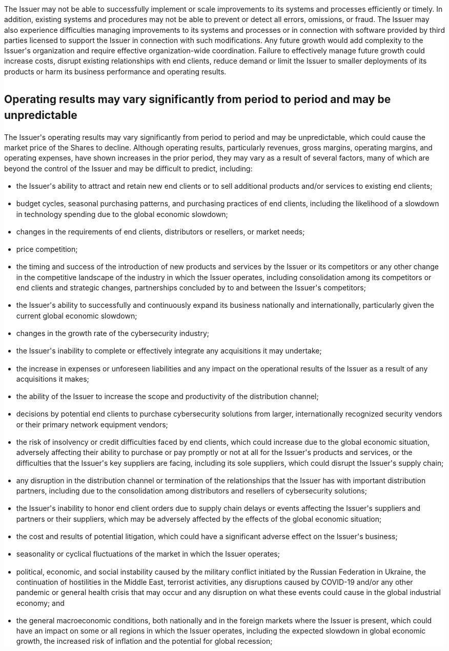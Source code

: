 The Issuer may not be able to successfully implement or scale improvements to its systems and processes efficiently or timely. In addition, existing systems and procedures may not be able to prevent  or  detect  all  errors,  omissions,  or  fraud.  The  Issuer  may  also  experience  difficulties managing improvements to its systems and processes or in connection with software provided by third  parties  licensed  to  support  the  Issuer  in  connection  with  such  modifications.  Any  future growth would add complexity to the Issuer's organization and require effective organization-wide coordination. Failure to effectively manage future growth could increase costs, disrupt existing relationships with end clients, reduce demand or limit the Issuer to smaller deployments of its products or harm its business performance and operating results.

## Operating results may vary significantly from period to period and may be unpredictable

The  Issuer's  operating  results  may  vary  significantly  from  period  to  period  and  may  be unpredictable, which could cause the market price of the Shares to decline. Although operating results,  particularly  revenues, gross margins, operating margins, and operating expenses, have shown increases in the prior period, they may vary as a result of several factors, many of which are beyond the control of the Issuer and may be difficult to predict, including:

- the Issuer's ability to attract and retain new end clients or to sell additional products and/or services to existing end clients;
- budget  cycles,  seasonal  purchasing  patterns,  and  purchasing  practices  of  end  clients, including the likelihood of a slowdown in technology spending due to the global economic slowdown;
- changes in the requirements of end clients, distributors or resellers, or market needs;
- price competition;
- the timing and success of the introduction of new products and services by the Issuer or its competitors or any other change in the competitive landscape of the industry in which the  Issuer  operates,  including  consolidation  among  its  competitors  or  end  clients  and strategic changes, partnerships concluded by to and between the Issuer's competitors;
- the  Issuer's  ability  to  successfully  and  continuously  expand  its  business  nationally  and internationally, particularly given the current global economic slowdown;



- changes in the growth rate of the cybersecurity industry;
- the Issuer's inability to complete or effectively integrate any acquisitions it may undertake;
- the increase in expenses or unforeseen liabilities and any impact on the operational results of the Issuer as a result of any acquisitions it makes;
- the ability of the Issuer to increase the scope and productivity of the distribution channel;
- decisions  by  potential  end  clients  to  purchase  cybersecurity  solutions  from  larger, internationally recognized security vendors or their primary network equipment vendors;
- the risk of insolvency or credit difficulties faced by end clients, which could increase due to the global economic situation, adversely affecting their ability to purchase or pay promptly or not at all for the Issuer's products and services, or the difficulties that the Issuer's key suppliers are facing, including its sole suppliers, which could disrupt the Issuer's supply chain;
- any disruption in the distribution channel or termination of the relationships that the Issuer has  with  important  distribution  partners,  including  due  to  the  consolidation  among distributors and resellers of cybersecurity solutions;
- the  Issuer's  inability  to  honor  end  client  orders  due  to  supply  chain  delays  or  events affecting the Issuer's suppliers  and  partners  or their  suppliers,  which may  be  adversely affected by the effects of the global economic situation;
- the cost and results of potential litigation, which could have a significant adverse effect on the Issuer's business;
- seasonality or cyclical fluctuations of the market in which the Issuer operates;
- political,  economic,  and  social  instability  caused  by  the  military  conflict  initiated  by  the Russian Federation in Ukraine, the continuation of hostilities in the Middle East, terrorist activities,  any  disruptions  caused  by  COVID-19  and/or  any  other  pandemic  or  general health crisis that may occur and any disruption on what these events could cause in the global industrial economy; and
- the general macroeconomic conditions, both nationally and in the foreign markets where the Issuer is present, which could have an impact on some or all regions in which the Issuer operates, including the expected slowdown in global economic growth, the increased risk of inflation and the potential for global recession;
